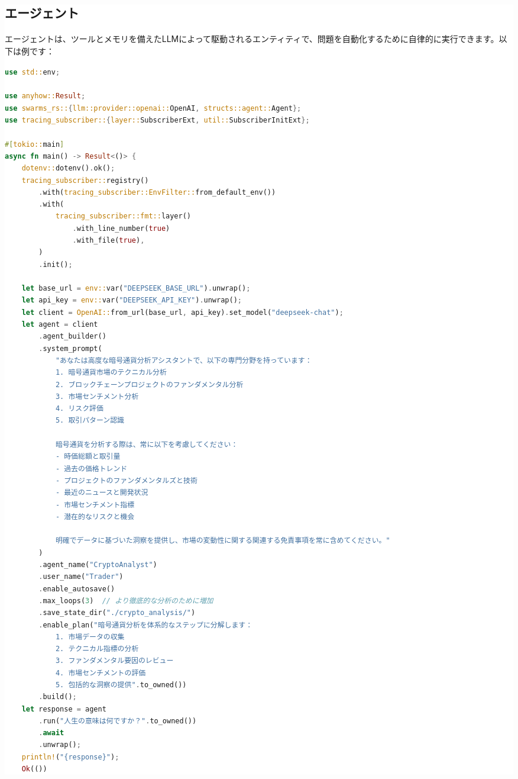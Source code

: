 ## エージェント

エージェントは、ツールとメモリを備えたLLMによって駆動されるエンティティで、問題を自動化するために自律的に実行できます。以下は例です：

```rust
use std::env;

use anyhow::Result;
use swarms_rs::{llm::provider::openai::OpenAI, structs::agent::Agent};
use tracing_subscriber::{layer::SubscriberExt, util::SubscriberInitExt};

#[tokio::main]
async fn main() -> Result<()> {
    dotenv::dotenv().ok();
    tracing_subscriber::registry()
        .with(tracing_subscriber::EnvFilter::from_default_env())
        .with(
            tracing_subscriber::fmt::layer()
                .with_line_number(true)
                .with_file(true),
        )
        .init();

    let base_url = env::var("DEEPSEEK_BASE_URL").unwrap();
    let api_key = env::var("DEEPSEEK_API_KEY").unwrap();
    let client = OpenAI::from_url(base_url, api_key).set_model("deepseek-chat");
    let agent = client
        .agent_builder()
        .system_prompt(
            "あなたは高度な暗号通貨分析アシスタントで、以下の専門分野を持っています：
            1. 暗号通貨市場のテクニカル分析
            2. ブロックチェーンプロジェクトのファンダメンタル分析
            3. 市場センチメント分析
            4. リスク評価
            5. 取引パターン認識
            
            暗号通貨を分析する際は、常に以下を考慮してください：
            - 時価総額と取引量
            - 過去の価格トレンド
            - プロジェクトのファンダメンタルズと技術
            - 最近のニュースと開発状況
            - 市場センチメント指標
            - 潜在的なリスクと機会
            
            明確でデータに基づいた洞察を提供し、市場の変動性に関する関連する免責事項を常に含めてください。"
        )
        .agent_name("CryptoAnalyst")
        .user_name("Trader")
        .enable_autosave()
        .max_loops(3)  // より徹底的な分析のために増加
        .save_state_dir("./crypto_analysis/")
        .enable_plan("暗号通貨分析を体系的なステップに分解します：
            1. 市場データの収集
            2. テクニカル指標の分析
            3. ファンダメンタル要因のレビュー
            4. 市場センチメントの評価
            5. 包括的な洞察の提供".to_owned())
        .build();
    let response = agent
        .run("人生の意味は何ですか？".to_owned())
        .await
        .unwrap();
    println!("{response}");
    Ok(())
```
